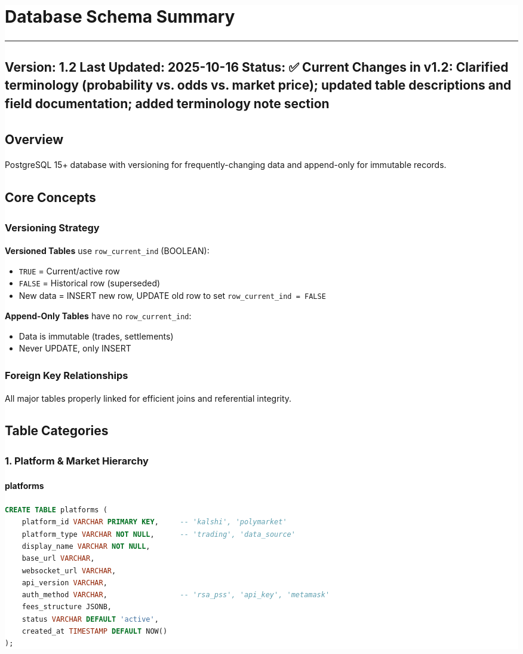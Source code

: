 # Database Schema Summary

---
**Version:** 1.2
**Last Updated:** 2025-10-16
**Status:** ✅ Current
**Changes in v1.2:** Clarified terminology (probability vs. odds vs. market price); updated table descriptions and field documentation; added terminology note section
---

## Overview
PostgreSQL 15+ database with versioning for frequently-changing data and append-only for immutable records.

## Core Concepts

### Versioning Strategy
**Versioned Tables** use `row_current_ind` (BOOLEAN):
- `TRUE` = Current/active row
- `FALSE` = Historical row (superseded)
- New data = INSERT new row, UPDATE old row to set `row_current_ind = FALSE`

**Append-Only Tables** have no `row_current_ind`:
- Data is immutable (trades, settlements)
- Never UPDATE, only INSERT

### Foreign Key Relationships
All major tables properly linked for efficient joins and referential integrity.

## Table Categories

### 1. Platform & Market Hierarchy

#### platforms
```sql
CREATE TABLE platforms (
    platform_id VARCHAR PRIMARY KEY,     -- 'kalshi', 'polymarket'
    platform_type VARCHAR NOT NULL,      -- 'trading', 'data_source'
    display_name VARCHAR NOT NULL,
    base_url VARCHAR,
    websocket_url VARCHAR,
    api_version VARCHAR,
    auth_method VARCHAR,                 -- 'rsa_pss', 'api_key', 'metamask'
    fees_structure JSONB,
    status VARCHAR DEFAULT 'active',
    created_at TIMESTAMP DEFAULT NOW()
);
```
